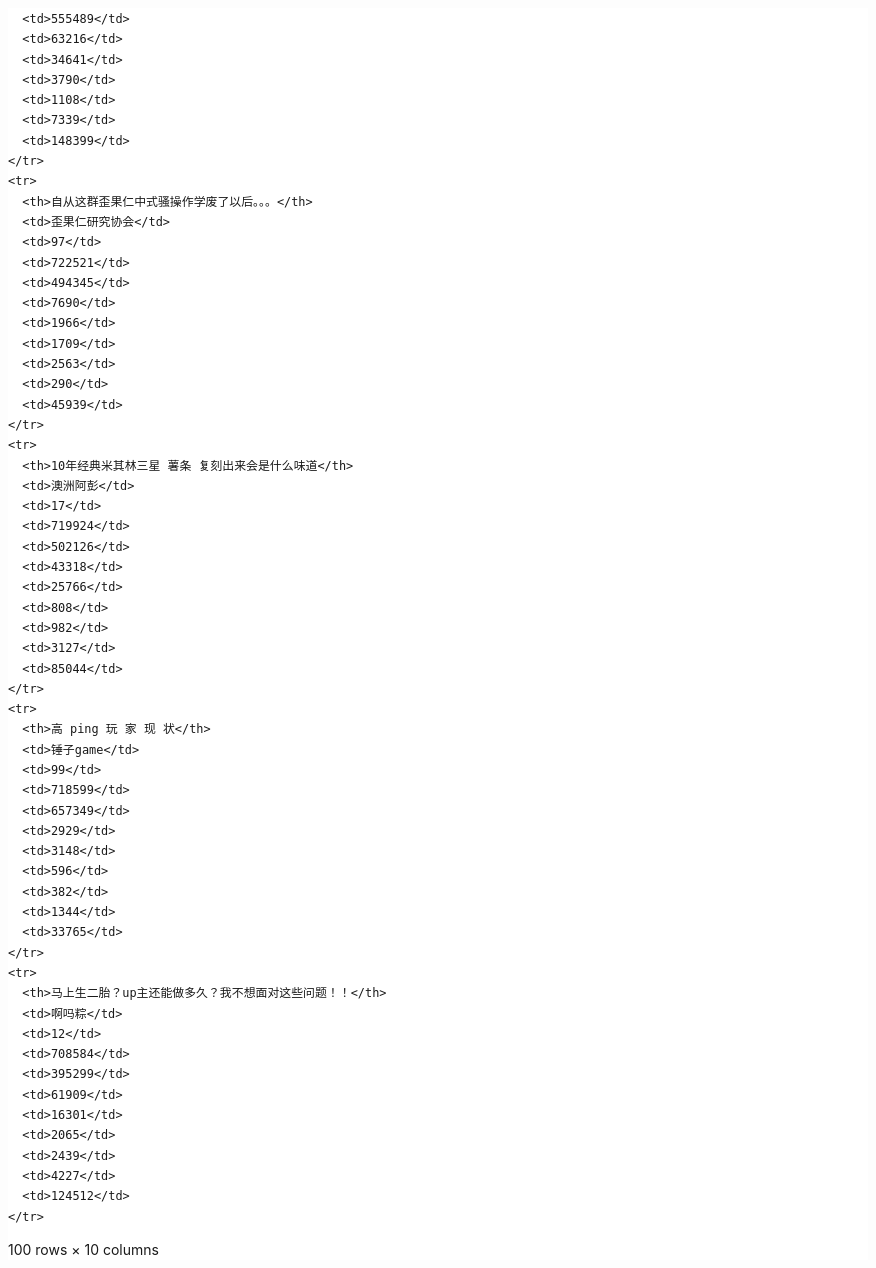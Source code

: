       <td>555489</td>
      <td>63216</td>
      <td>34641</td>
      <td>3790</td>
      <td>1108</td>
      <td>7339</td>
      <td>148399</td>
    </tr>
    <tr>
      <th>自从这群歪果仁中式骚操作学废了以后。。。</th>
      <td>歪果仁研究协会</td>
      <td>97</td>
      <td>722521</td>
      <td>494345</td>
      <td>7690</td>
      <td>1966</td>
      <td>1709</td>
      <td>2563</td>
      <td>290</td>
      <td>45939</td>
    </tr>
    <tr>
      <th>10年经典米其林三星 薯条 复刻出来会是什么味道</th>
      <td>澳洲阿彭</td>
      <td>17</td>
      <td>719924</td>
      <td>502126</td>
      <td>43318</td>
      <td>25766</td>
      <td>808</td>
      <td>982</td>
      <td>3127</td>
      <td>85044</td>
    </tr>
    <tr>
      <th>高 ping 玩 家 现 状</th>
      <td>锤子game</td>
      <td>99</td>
      <td>718599</td>
      <td>657349</td>
      <td>2929</td>
      <td>3148</td>
      <td>596</td>
      <td>382</td>
      <td>1344</td>
      <td>33765</td>
    </tr>
    <tr>
      <th>马上生二胎？up主还能做多久？我不想面对这些问题！！</th>
      <td>啊吗粽</td>
      <td>12</td>
      <td>708584</td>
      <td>395299</td>
      <td>61909</td>
      <td>16301</td>
      <td>2065</td>
      <td>2439</td>
      <td>4227</td>
      <td>124512</td>
    </tr>
  </tbody>
</table>
<p>100 rows × 10 columns</p>
</div>